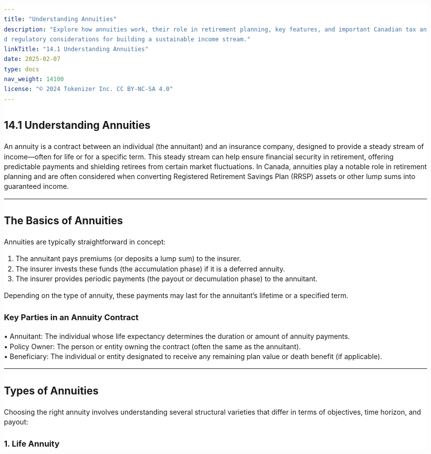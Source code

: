 ```yaml
---
title: "Understanding Annuities"
description: "Explore how annuities work, their role in retirement planning, key features, and important Canadian tax and regulatory considerations for building a sustainable income stream."
linkTitle: "14.1 Understanding Annuities"
date: 2025-02-07
type: docs
nav_weight: 14100
license: "© 2024 Tokenizer Inc. CC BY-NC-SA 4.0"
---
```


## 14.1 Understanding Annuities

An annuity is a contract between an individual (the annuitant) and an insurance company, designed to provide a steady stream of income—often for life or for a specific term. This steady stream can help ensure financial security in retirement, offering predictable payments and shielding retirees from certain market fluctuations. In Canada, annuities play a notable role in retirement planning and are often considered when converting Registered Retirement Savings Plan (RRSP) assets or other lump sums into guaranteed income.

---

## The Basics of Annuities

Annuities are typically straightforward in concept:

1. The annuitant pays premiums (or deposits a lump sum) to the insurer.  
2. The insurer invests these funds (the accumulation phase) if it is a deferred annuity.  
3. The insurer provides periodic payments (the payout or decumulation phase) to the annuitant.

Depending on the type of annuity, these payments may last for the annuitant’s lifetime or a specified term.

### Key Parties in an Annuity Contract

• Annuitant: The individual whose life expectancy determines the duration or amount of annuity payments.  
• Policy Owner: The person or entity owning the contract (often the same as the annuitant).  
• Beneficiary: The individual or entity designated to receive any remaining plan value or death benefit (if applicable).

---

## Types of Annuities

Choosing the right annuity involves understanding several structural varieties that differ in terms of objectives, time horizon, and payout:

### 1. Life Annuity
